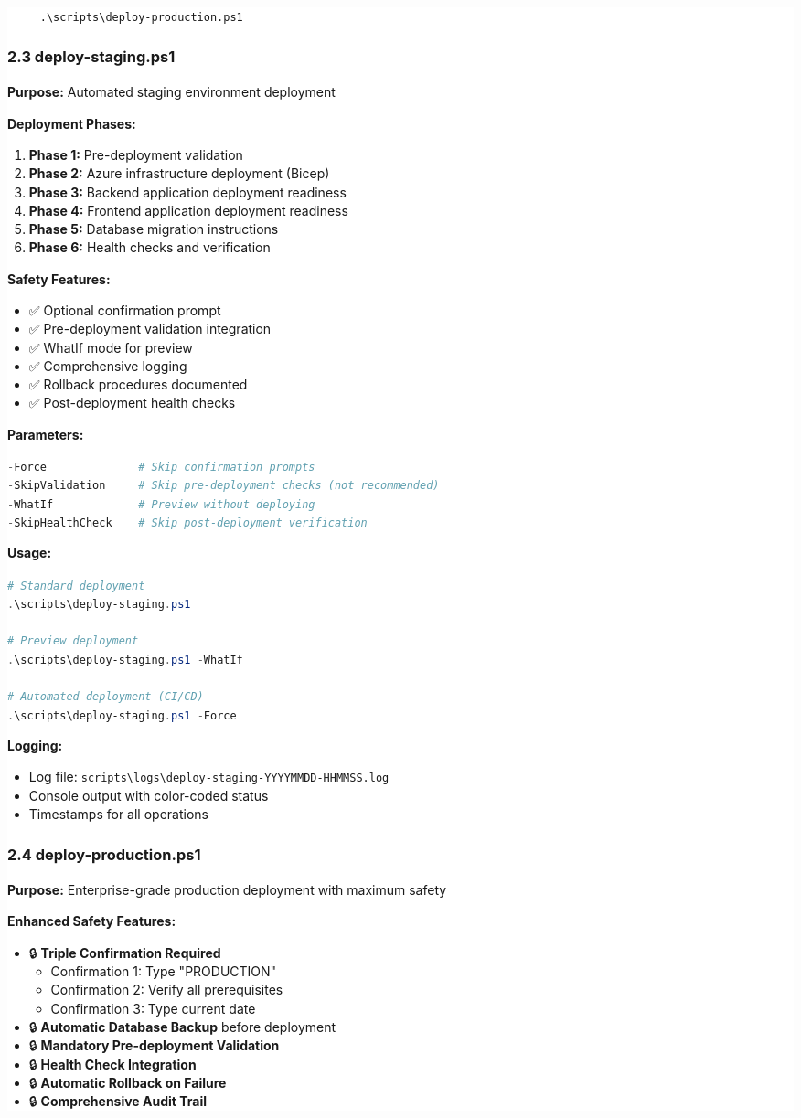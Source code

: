 ```
     .\scripts\deploy-production.ps1
```

### 2.3 deploy-staging.ps1

**Purpose:** Automated staging environment deployment

**Deployment Phases:**
1. **Phase 1:** Pre-deployment validation
2. **Phase 2:** Azure infrastructure deployment (Bicep)
3. **Phase 3:** Backend application deployment readiness
4. **Phase 4:** Frontend application deployment readiness
5. **Phase 5:** Database migration instructions
6. **Phase 6:** Health checks and verification

**Safety Features:**
- ✅ Optional confirmation prompt
- ✅ Pre-deployment validation integration
- ✅ WhatIf mode for preview
- ✅ Comprehensive logging
- ✅ Rollback procedures documented
- ✅ Post-deployment health checks

**Parameters:**
```powershell
-Force              # Skip confirmation prompts
-SkipValidation     # Skip pre-deployment checks (not recommended)
-WhatIf             # Preview without deploying
-SkipHealthCheck    # Skip post-deployment verification
```

**Usage:**
```powershell
# Standard deployment
.\scripts\deploy-staging.ps1

# Preview deployment
.\scripts\deploy-staging.ps1 -WhatIf

# Automated deployment (CI/CD)
.\scripts\deploy-staging.ps1 -Force
```

**Logging:**
- Log file: `scripts\logs\deploy-staging-YYYYMMDD-HHMMSS.log`
- Console output with color-coded status
- Timestamps for all operations

### 2.4 deploy-production.ps1

**Purpose:** Enterprise-grade production deployment with maximum safety

**Enhanced Safety Features:**
- 🔒 **Triple Confirmation Required**
  - Confirmation 1: Type "PRODUCTION"
  - Confirmation 2: Verify all prerequisites
  - Confirmation 3: Type current date
- 🔒 **Automatic Database Backup** before deployment
- 🔒 **Mandatory Pre-deployment Validation**
- 🔒 **Health Check Integration**
- 🔒 **Automatic Rollback on Failure**
- 🔒 **Comprehensive Audit Trail**
